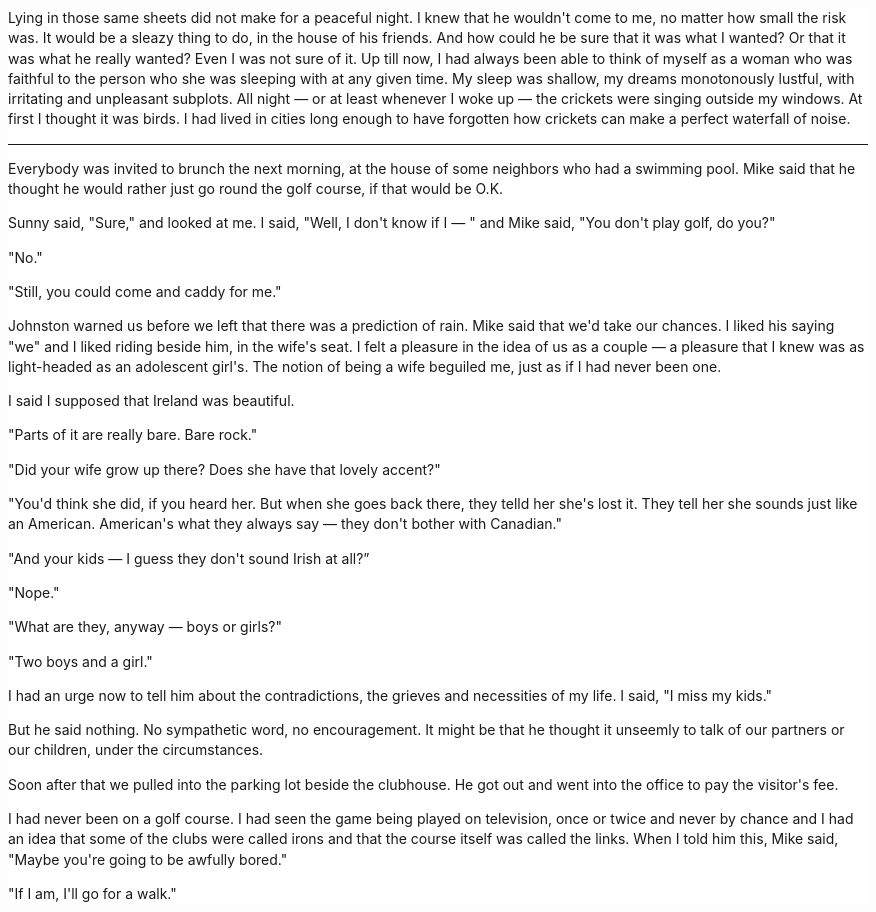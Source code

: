 Lying in those same sheets did not make for a peaceful night. I knew that he wouldn't come to me, no matter how small the risk was. It would be a sleazy thing to do, in the house of his friends. And how could he be sure that it was what I wanted? Or that it was what he really wanted? Even I was not sure of it. Up till now, I had always been able to think of myself as a woman who was faithful to the person who she was sleeping with at any given time. My sleep was shallow, my dreams monotonously lustful, with irritating and unpleasant subplots. All night — or at least whenever I woke up — the crickets were singing outside my windows. At first I thought it was birds. I had lived in cities long enough to have forgotten how crickets can make a perfect waterfall of noise.

----

Everybody was invited to brunch the next morning, at the house of some neighbors who had a swimming pool. Mike said that he thought he would rather just go round the golf course, if that would be O.K.

Sunny said, "Sure," and looked at me. I said, "Well, I don't know if I — " and Mike said, "You don't play golf, do you?"

"No."

"Still, you could come and caddy for me."

Johnston warned us before we left that there was a prediction of rain. Mike said that we'd take our chances. I liked his saying "we" and I liked riding beside him, in the wife's seat. I felt a pleasure in the idea of us as a couple — a pleasure that I knew was as light-headed as an adolescent girl's. The notion of being a wife beguiled me, just as if I had never been one.

I said I supposed that Ireland was beautiful.

"Parts of it are really bare. Bare rock."

"Did your wife grow up there? Does she have that lovely accent?"

"You'd think she did, if you heard her. But when she goes back there, they telld her she's lost it. They tell her she sounds just like an American. American's what they always say — they don't bother with Canadian."

"And your kids — I guess they don't sound Irish at all?”

"Nope."

"What are they, anyway — boys or girls?"

"Two boys and a girl."

I had an urge now to tell him about the contradictions, the grieves and necessities of my life. I said, "I miss my kids."

But he said nothing. No sympathetic word, no encouragement. It might be that he thought it unseemly to talk of our partners or our children, under the circumstances.

Soon after that we pulled into the parking lot beside the clubhouse. He got out and went into the office to pay the visitor's fee.

I had never been on a golf course. I had seen the game being played on television, once or twice and never by chance and I had an idea that some of the clubs were called irons and that the course itself was called the links. When I told him this, Mike said, "Maybe you're going to be awfully bored."

"If I am, I'll go for a walk."
